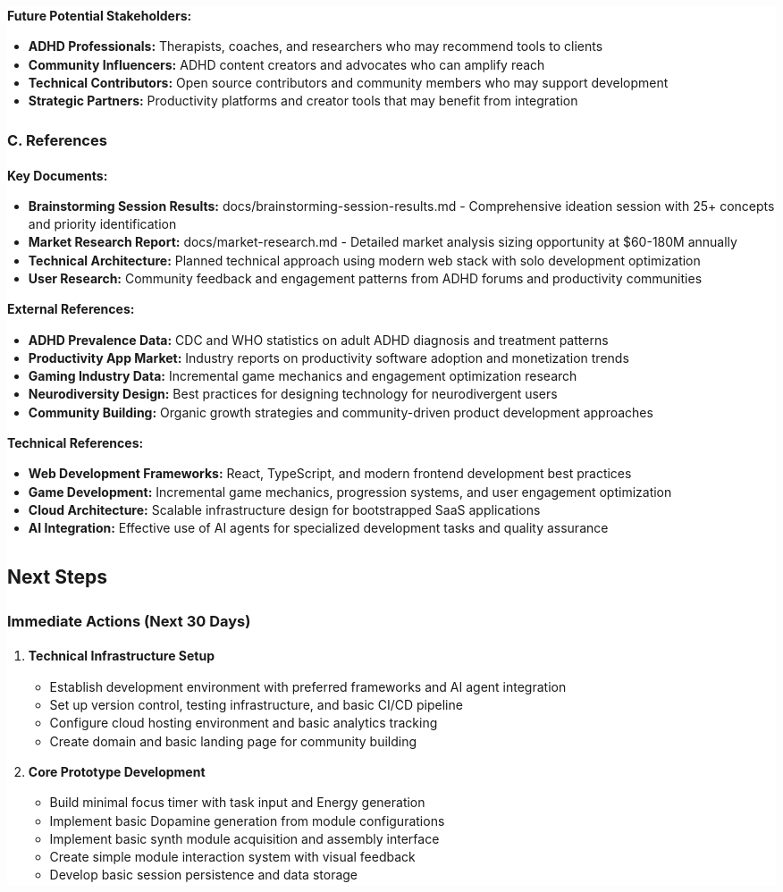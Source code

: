 **Future Potential Stakeholders:**
- **ADHD Professionals:** Therapists, coaches, and researchers who may recommend tools to clients
- **Community Influencers:** ADHD content creators and advocates who can amplify reach
- **Technical Contributors:** Open source contributors and community members who may support development
- **Strategic Partners:** Productivity platforms and creator tools that may benefit from integration

### C. References

**Key Documents:**
- **Brainstorming Session Results:** docs/brainstorming-session-results.md - Comprehensive ideation session with 25+ concepts and priority identification
- **Market Research Report:** docs/market-research.md - Detailed market analysis sizing opportunity at $60-180M annually
- **Technical Architecture:** Planned technical approach using modern web stack with solo development optimization
- **User Research:** Community feedback and engagement patterns from ADHD forums and productivity communities

**External References:**
- **ADHD Prevalence Data:** CDC and WHO statistics on adult ADHD diagnosis and treatment patterns
- **Productivity App Market:** Industry reports on productivity software adoption and monetization trends
- **Gaming Industry Data:** Incremental game mechanics and engagement optimization research
- **Neurodiversity Design:** Best practices for designing technology for neurodivergent users
- **Community Building:** Organic growth strategies and community-driven product development approaches

**Technical References:**
- **Web Development Frameworks:** React, TypeScript, and modern frontend development best practices
- **Game Development:** Incremental game mechanics, progression systems, and user engagement optimization
- **Cloud Architecture:** Scalable infrastructure design for bootstrapped SaaS applications
- **AI Integration:** Effective use of AI agents for specialized development tasks and quality assurance

## Next Steps

### Immediate Actions (Next 30 Days)

1. **Technical Infrastructure Setup**
   - Establish development environment with preferred frameworks and AI agent integration
   - Set up version control, testing infrastructure, and basic CI/CD pipeline
   - Configure cloud hosting environment and basic analytics tracking
   - Create domain and basic landing page for community building

2. **Core Prototype Development**
   - Build minimal focus timer with task input and Energy generation
   - Implement basic Dopamine generation from module configurations
   - Implement basic synth module acquisition and assembly interface
   - Create simple module interaction system with visual feedback
   - Develop basic session persistence and data storage
